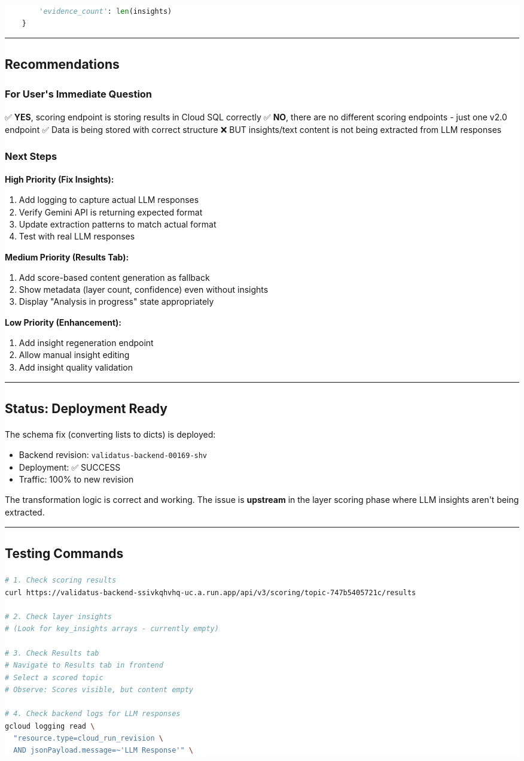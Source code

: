 ```python
        'evidence_count': len(insights)
    }
```

---

## Recommendations

### For User's Immediate Question
✅ **YES**, scoring endpoint is storing results in Cloud SQL correctly
✅ **NO**, there are no different scoring endpoints - just one v2.0 endpoint
✅ Data is being stored with correct structure
❌ BUT insights/text content is not being extracted from LLM responses

### Next Steps

**High Priority (Fix Insights):**
1. Add logging to capture actual LLM responses
2. Verify Gemini API is returning expected format
3. Update extraction patterns to match actual format
4. Test with real LLM responses

**Medium Priority (Results Tab):**
1. Add score-based content generation as fallback
2. Show metadata (layer count, confidence) even without insights
3. Display "Analysis in progress" state appropriately

**Low Priority (Enhancement):**
1. Add insight regeneration endpoint
2. Allow manual insight editing
3. Add insight quality validation

---

## Status: Deployment Ready

The schema fix (converting lists to dicts) is deployed:
- Backend revision: `validatus-backend-00169-shv`
- Deployment: ✅ SUCCESS
- Traffic: 100% to new revision

The transformation logic is correct and working. The issue is **upstream** in the layer scoring phase where LLM insights aren't being extracted.

---

## Testing Commands

```bash
# 1. Check scoring results
curl https://validatus-backend-ssivkqhvhq-uc.a.run.app/api/v3/scoring/topic-747b5405721c/results

# 2. Check layer insights
# (Look for key_insights arrays - currently empty)

# 3. Check Results tab
# Navigate to Results tab in frontend
# Select a scored topic
# Observe: Scores visible, but content empty

# 4. Check backend logs for LLM responses
gcloud logging read \
  "resource.type=cloud_run_revision \
  AND jsonPayload.message=~'LLM Response'" \
```